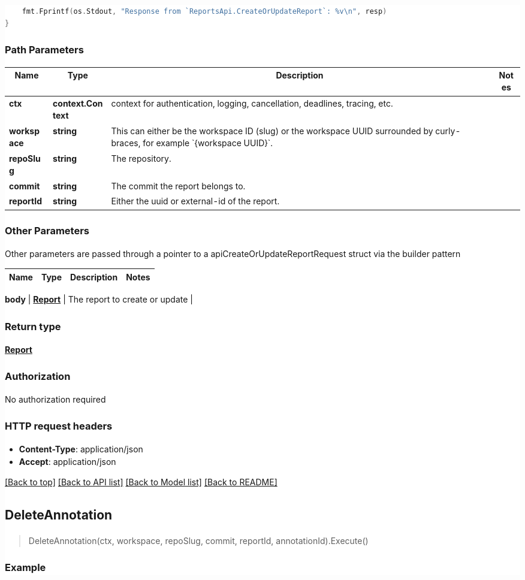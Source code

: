 ```go
    fmt.Fprintf(os.Stdout, "Response from `ReportsApi.CreateOrUpdateReport`: %v\n", resp)
}
```

### Path Parameters


Name | Type | Description  | Notes
------------- | ------------- | ------------- | -------------
**ctx** | **context.Context** | context for authentication, logging, cancellation, deadlines, tracing, etc.
**workspace** | **string** | This can either be the workspace ID (slug) or the workspace UUID surrounded by curly-braces, for example &#x60;{workspace UUID}&#x60;. | 
**repoSlug** | **string** | The repository. | 
**commit** | **string** | The commit the report belongs to. | 
**reportId** | **string** | Either the uuid or external-id of the report. | 

### Other Parameters

Other parameters are passed through a pointer to a apiCreateOrUpdateReportRequest struct via the builder pattern


Name | Type | Description  | Notes
------------- | ------------- | ------------- | -------------




 **body** | [**Report**](Report.md) | The report to create or update | 

### Return type

[**Report**](Report.md)

### Authorization

No authorization required

### HTTP request headers

- **Content-Type**: application/json
- **Accept**: application/json

[[Back to top]](#) [[Back to API list]](../README.md#documentation-for-api-endpoints)
[[Back to Model list]](../README.md#documentation-for-models)
[[Back to README]](../README.md)


## DeleteAnnotation

> DeleteAnnotation(ctx, workspace, repoSlug, commit, reportId, annotationId).Execute()





### Example
